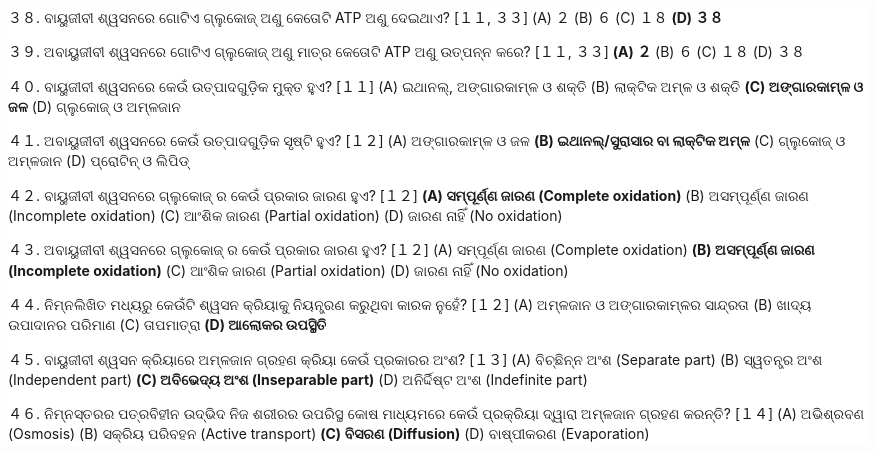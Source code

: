 ３８. ବାୟୁଜୀବୀ ଶ୍ୱସନରେ ଗୋଟିଏ ଗ୍ଲୁକୋଜ୍ ଅଣୁ କେତୋଟି ATP ଅଣୁ ଦେଇଥାଏ? [１１, ３３]
    (A) ２
    (B) ６
    (C) １８
    **(D) ３８**

３９. ଅବାୟୁଜୀବୀ ଶ୍ୱସନରେ ଗୋଟିଏ ଗ୍ଲୁକୋଜ୍ ଅଣୁ ମାତ୍ର କେତୋଟି ATP ଅଣୁ ଉତ୍ପନ୍ନ କରେ? [１１, ３３]
    **(A) ２**
    (B) ６
    (C) １８
    (D) ３８

４０. ବାୟୁଜୀବୀ ଶ୍ୱସନରେ କେଉଁ ଉତ୍ପାଦଗୁଡ଼ିକ ମୁକ୍ତ ହୁଏ? [１１]
    (A) ଇଥାନଲ୍, ଅଙ୍ଗାରକାମ୍ଳ ଓ ଶକ୍ତି
    (B) ଲାକ୍ଟିକ ଅମ୍ଳ ଓ ଶକ୍ତି
    **(C) ଅଙ୍ଗାରକାମ୍ଳ ଓ ଜଳ**
    (D) ଗ୍ଲୁକୋଜ୍ ଓ ଅମ୍ଳଜାନ

４１. ଅବାୟୁଜୀବୀ ଶ୍ୱସନରେ କେଉଁ ଉତ୍ପାଦଗୁଡ଼ିକ ସୃଷ୍ଟି ହୁଏ? [１２]
    (A) ଅଙ୍ଗାରକାମ୍ଳ ଓ ଜଳ
    **(B) ଇଥାନଲ୍/ସୁରାସାର ବା ଲାକ୍ଟିକ ଅମ୍ଳ**
    (C) ଗ୍ଲୁକୋଜ୍ ଓ ଅମ୍ଳଜାନ
    (D) ପ୍ରୋଟିନ୍ ଓ ଲିପିଡ୍

４２. ବାୟୁଜୀବୀ ଶ୍ୱସନରେ ଗ୍ଲୁକୋଜ୍ ର କେଉଁ ପ୍ରକାର ଜାରଣ ହୁଏ? [１２]
    **(A) ସମ୍ପୂର୍ଣ୍ଣ ଜାରଣ (Complete oxidation)**
    (B) ଅସମ୍ପୂର୍ଣ୍ଣ ଜାରଣ (Incomplete oxidation)
    (C) ଆଂଶିକ ଜାରଣ (Partial oxidation)
    (D) ଜାରଣ ନାହିଁ (No oxidation)

４３. ଅବାୟୁଜୀବୀ ଶ୍ୱସନରେ ଗ୍ଲୁକୋଜ୍ ର କେଉଁ ପ୍ରକାର ଜାରଣ ହୁଏ? [１２]
    (A) ସମ୍ପୂର୍ଣ୍ଣ ଜାରଣ (Complete oxidation)
    **(B) ଅସମ୍ପୂର୍ଣ୍ଣ ଜାରଣ (Incomplete oxidation)**
    (C) ଆଂଶିକ ଜାରଣ (Partial oxidation)
    (D) ଜାରଣ ନାହିଁ (No oxidation)

４４. ନିମ୍ନଲିଖିତ ମଧ୍ୟରୁ କେଉଁଟି ଶ୍ୱସନ କ୍ରିୟାକୁ ନିୟନ୍ତ୍ରଣ କରୁଥିବା କାରକ ନୁହେଁ? [１２]
    (A) ଅମ୍ଳଜାନ ଓ ଅଙ୍ଗାରକାମ୍ଳର ସାନ୍ଦ୍ରତା
    (B) ଖାଦ୍ୟ ଉପାଦାନର ପରିମାଣ
    (C) ତାପମାତ୍ରା
    **(D) ଆଲୋକର ଉପସ୍ଥିତି**

４５. ବାୟୁଜୀବୀ ଶ୍ୱସନ କ୍ରିୟାରେ ଅମ୍ଳଜାନ ଗ୍ରହଣ କ୍ରିୟା କେଉଁ ପ୍ରକାରର ଅଂଶ? [１３]
    (A) ବିଚ୍ଛିନ୍ନ ଅଂଶ (Separate part)
    (B) ସ୍ୱତନ୍ତ୍ର ଅଂଶ (Independent part)
    **(C) ଅବିଭେଦ୍ୟ ଅଂଶ (Inseparable part)**
    (D) ଅନିର୍ଦ୍ଦିଷ୍ଟ ଅଂଶ (Indefinite part)

４６. ନିମ୍ନସ୍ତରର ପତ୍ରବିହୀନ ଉଦ୍ଭିଦ ନିଜ ଶରୀରର ଉପରିସ୍ଥ କୋଷ ମାଧ୍ୟମରେ କେଉଁ ପ୍ରକ୍ରିୟା ଦ୍ୱାରା ଅମ୍ଳଜାନ ଗ୍ରହଣ କରନ୍ତି? [１４]
    (A) ଅଭିଶ୍ରବଣ (Osmosis)
    (B) ସକ୍ରିୟ ପରିବହନ (Active transport)
    **(C) ବିସରଣ (Diffusion)**
    (D) ବାଷ୍ପୀକରଣ (Evaporation)
